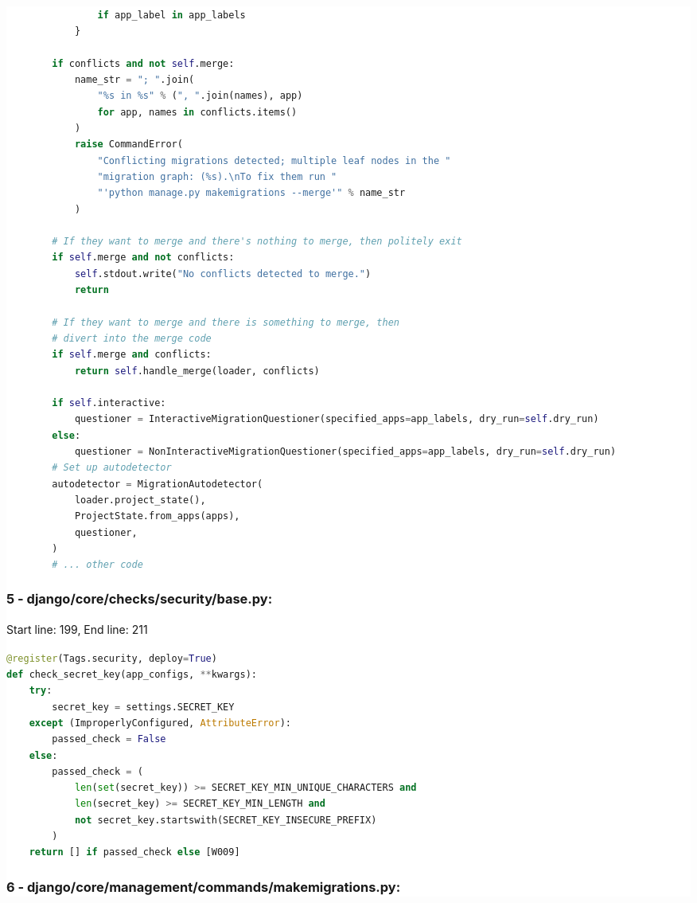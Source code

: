 ```python
                if app_label in app_labels
            }

        if conflicts and not self.merge:
            name_str = "; ".join(
                "%s in %s" % (", ".join(names), app)
                for app, names in conflicts.items()
            )
            raise CommandError(
                "Conflicting migrations detected; multiple leaf nodes in the "
                "migration graph: (%s).\nTo fix them run "
                "'python manage.py makemigrations --merge'" % name_str
            )

        # If they want to merge and there's nothing to merge, then politely exit
        if self.merge and not conflicts:
            self.stdout.write("No conflicts detected to merge.")
            return

        # If they want to merge and there is something to merge, then
        # divert into the merge code
        if self.merge and conflicts:
            return self.handle_merge(loader, conflicts)

        if self.interactive:
            questioner = InteractiveMigrationQuestioner(specified_apps=app_labels, dry_run=self.dry_run)
        else:
            questioner = NonInteractiveMigrationQuestioner(specified_apps=app_labels, dry_run=self.dry_run)
        # Set up autodetector
        autodetector = MigrationAutodetector(
            loader.project_state(),
            ProjectState.from_apps(apps),
            questioner,
        )
        # ... other code
```
### 5 - django/core/checks/security/base.py:

Start line: 199, End line: 211

```python
@register(Tags.security, deploy=True)
def check_secret_key(app_configs, **kwargs):
    try:
        secret_key = settings.SECRET_KEY
    except (ImproperlyConfigured, AttributeError):
        passed_check = False
    else:
        passed_check = (
            len(set(secret_key)) >= SECRET_KEY_MIN_UNIQUE_CHARACTERS and
            len(secret_key) >= SECRET_KEY_MIN_LENGTH and
            not secret_key.startswith(SECRET_KEY_INSECURE_PREFIX)
        )
    return [] if passed_check else [W009]
```
### 6 - django/core/management/commands/makemigrations.py:
